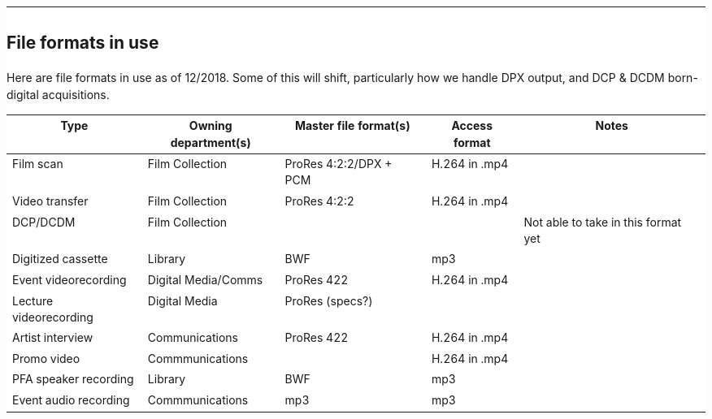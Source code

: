 ----
## File formats in use
Here are file formats in use as of 12/2018. Some of this will shift, particularly how we handle DPX output, and DCP & DCDM born-digital acquisitions.

| Type                   | Owning department(s) | Master file format(s)  | Access format |Notes|
|------------------------|----------------------|------------------------|---------------|---------------|
| Film scan              | Film Collection      | ProRes 4:2:2/DPX + PCM | H.264 in .mp4 ||
| Video transfer         | Film Collection      | ProRes 4:2:2           | H.264 in .mp4 ||
| DCP/DCDM                  | Film Collection      |                        |               |Not able to take in this format yet|
| Digitized cassette     | Library              | BWF                    | mp3           ||
| Event videorecording   | Digital Media/Comms | ProRes 422             | H.264 in .mp4 ||
| Lecture videorecording | Digital Media        | ProRes (specs?)                     |               ||
| Artist interview       | Communications       | ProRes 422             | H.264 in .mp4 ||
| Promo video            | Commmunications      |                        | H.264 in .mp4 ||
| PFA speaker recording  | Library              | BWF                    | mp3           ||
| Event audio recording  | Commmunications      | mp3                    | mp3           ||
